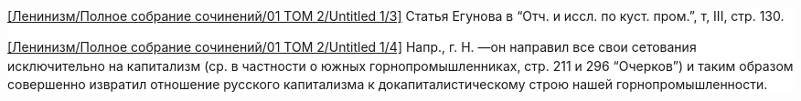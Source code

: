 [[Ленинизм/Полное собрание сочинений/01 ТОМ 2/Untitled 1/3]](#_ftnref3) Статья Егунова в “Отч. и иссл. по куст. пром.”, т, III, стр. 130.

[[Ленинизм/Полное собрание сочинений/01 ТОМ 2/Untitled 1/4]](#_ftnref4) Напр., г. Н. —он направил все свои сетования исключительно на капитализм (ср. в частности о южных горнопромышленниках, стр. 211 и 296 “Очерков”) и таким образом совершенно извратил отношение русского капитализма к докапиталистическому строю нашей горнопромышленности.